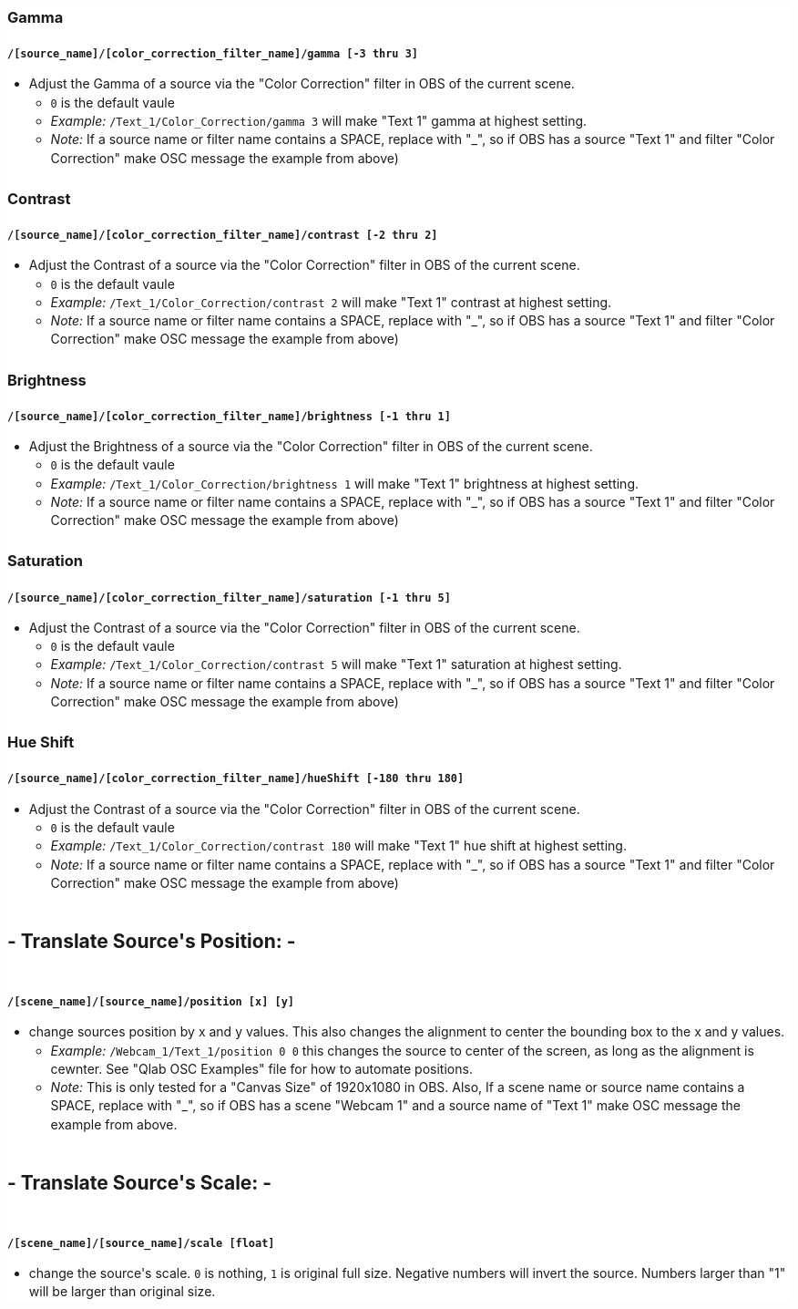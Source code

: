 ### Gamma
**`/[source_name]/[color_correction_filter_name]/gamma [-3 thru 3]`** 
- Adjust the Gamma of a source via the "Color Correction" filter in OBS of the current scene.
  - `0` is the default vaule
  - *Example:* `/Text_1/Color_Correction/gamma 3` will make "Text 1" gamma at highest setting. 
  - *Note:* If a source name or filter name contains a SPACE, replace with "_", so if OBS has a source "Text 1" and filter "Color Correction" make OSC message the example from above)

### Contrast
**`/[source_name]/[color_correction_filter_name]/contrast [-2 thru 2]`** 
- Adjust the Contrast of a source via the "Color Correction" filter in OBS of the current scene.
  -  `0` is the default vaule
  - *Example:* `/Text_1/Color_Correction/contrast 2` will make "Text 1" contrast at highest setting. 
  - *Note:* If a source name or filter name contains a SPACE, replace with "_", so if OBS has a source "Text 1" and filter "Color Correction" make OSC message the example from above)

### Brightness
**`/[source_name]/[color_correction_filter_name]/brightness [-1 thru 1]`** 
- Adjust the Brightness of a source via the "Color Correction" filter in OBS of the current scene.
  - `0` is the default vaule
  - *Example:* `/Text_1/Color_Correction/brightness 1` will make "Text 1" brightness at highest setting. 
  - *Note:* If a source name or filter name contains a SPACE, replace with "_", so if OBS has a source "Text 1" and filter "Color Correction" make OSC message the example from above)


### Saturation
**`/[source_name]/[color_correction_filter_name]/saturation [-1 thru 5]`** 
- Adjust the Contrast of a source via the "Color Correction" filter in OBS of the current scene.
  - `0` is the default vaule
  - *Example:* `/Text_1/Color_Correction/contrast 5` will make "Text 1" saturation at highest setting. 
  - *Note:* If a source name or filter name contains a SPACE, replace with "_", so if OBS has a source "Text 1" and filter "Color Correction" make OSC message the example from above)

### Hue Shift
**`/[source_name]/[color_correction_filter_name]/hueShift [-180 thru 180]`** 
- Adjust the Contrast of a source via the "Color Correction" filter in OBS of the current scene.
  - `0` is the default vaule
  - *Example:* `/Text_1/Color_Correction/contrast 180` will make "Text 1" hue shift at highest setting. 
  - *Note:* If a source name or filter name contains a SPACE, replace with "_", so if OBS has a source "Text 1" and filter "Color Correction" make OSC message the example from above)

#
## **- Translate Source's Position: -**
#
**`/[scene_name]/[source_name]/position [x] [y]`** 
- change sources position by x and y values. This also changes the alignment to center the bounding box to the x and y values. 
  - *Example:* `/Webcam_1/Text_1/position 0 0` this changes the source to center of the screen, as long as the alignment is cewnter. See "Qlab OSC Examples" file for how to automate positions.
  - *Note:* This is only tested for a "Canvas Size" of 1920x1080 in OBS. Also, If a scene name or source name contains a SPACE, replace with "_", so if OBS has a scene "Webcam 1" and a source name of "Text 1" make OSC message the example from above.
#
## **- Translate Source's Scale: -**
#
**`/[scene_name]/[source_name]/scale [float]`** 
- change the source's scale. `0` is nothing, `1` is original full size. Negative numbers will invert the source. Numbers larger than "1" will be larger than original size. 